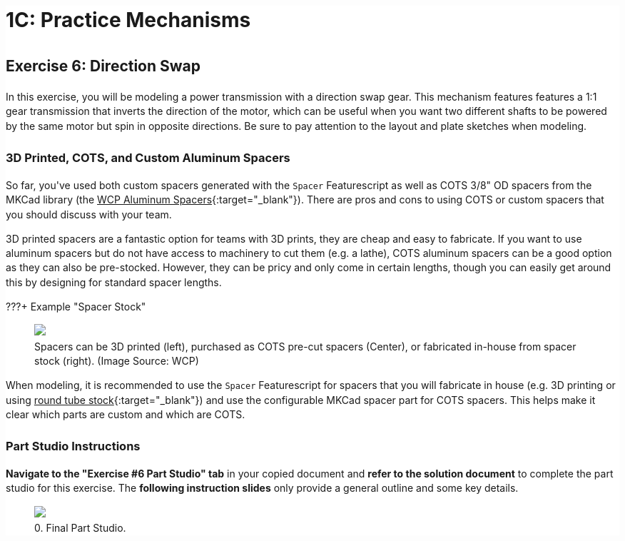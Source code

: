 # 1C: Practice Mechanisms

## Exercise 6: Direction Swap

In this exercise, you will be modeling a power transmission with a direction swap gear. 
This mechanism features features a 1:1 gear transmission that inverts the direction of the motor, which can be useful when you want two different shafts to be powered by the same motor but spin in opposite directions.
Be sure to pay attention to the layout and plate sketches when modeling. 

### 3D Printed, COTS, and Custom Aluminum Spacers
So far, you've used both custom spacers generated with the `Spacer` Featurescript as well as COTS 3/8" OD spacers from the MKCad library (the [WCP Aluminum Spacers](https://wcproducts.com/products/aluminum-spacers "WCP Aluminum Spacers Product Page"){:target="_blank"}).
There are pros and cons to using COTS or custom spacers that you should discuss with your team.

3D printed spacers are a fantastic option for teams with 3D prints, they are cheap and easy to fabricate. 
If you want to use aluminum spacers but do not have access to machinery to cut them (e.g. a lathe), COTS aluminum spacers can be a good option as they can also be pre-stocked.
However, they can be pricy and only come in certain lengths, though you can easily get around this by designing for standard spacer lengths.

???+ Example "Spacer Stock"
    <figure>
      <img src="/img/learning-course/stage1c/dir-swap/spacer-stock.webp" width="80%">
      <figcaption>Spacers can be 3D printed (left), purchased as COTS pre-cut spacers (Center), or fabricated in-house from spacer stock (right). (Image Source: WCP)</figcaption>
    </figure>

When modeling, it is recommended to use the `Spacer` Featurescript for spacers that you will fabricate in house (e.g. 3D printing or using [round tube stock](https://wcproducts.com/products/shaft-stock "WCP Tube Stock Product Page"){:target="_blank"}) and use the configurable MKCad spacer part for COTS spacers.
This helps make it clear which parts are custom and which are COTS.

### Part Studio Instructions

**Navigate to the "Exercise #6 Part Studio" tab** in your copied document and **refer to the solution document** to complete the part studio for this exercise. The **following instruction slides** only provide a general outline and some key details.


<div class="slideshow-container">

  
  <div id="slide1" class="mySlides fade">
    <figure>
      <img src="/img/learning-course/stage1c/dir-swap/s0.webp" style="width:100%">
      <figcaption>0. Final Part Studio.</figcaption>
    </figure>
  </div>

